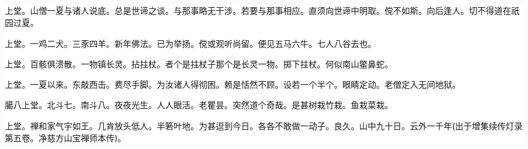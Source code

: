 上堂。山僧一夏与诸人说底。总是世谛之谈。与那事略无干涉。若要与那事相应。直须向世谛中明取。傥不如斯。向后逢人。切不得道在祇园过夏。  

上堂。一鸡二犬。三豕四羊。新年佛法。已为举扬。傥或观听尚留。便见五马六牛。七人八谷去也。  

上堂。百骸俱溃散。一物镇长灵。拈拄杖。者个是拄杖子那个是长灵一物。掷下拄杖。何似南山鳖鼻蛇。  

上堂。一夏以来。东敲西击。费尽手脚。为汝诸人得彻困。赖是恬然不顾。设若一个半个。眼睛定动。老僧定入无间地狱。  

臈八上堂。北斗七。南斗八。夜夜光生。人人眼活。老瞿昙。突然道个奇哉。是甚树栽竹栽。鱼栽菜栽。  

上堂。禅和家气宇如王。几肯放头低人。半箬叶地。为甚逗到今日。各各不敢做一动子。良久。山中九十日。云外一千年(出于增集续传灯录第五卷。净慈方山宝禅师本传)。  
